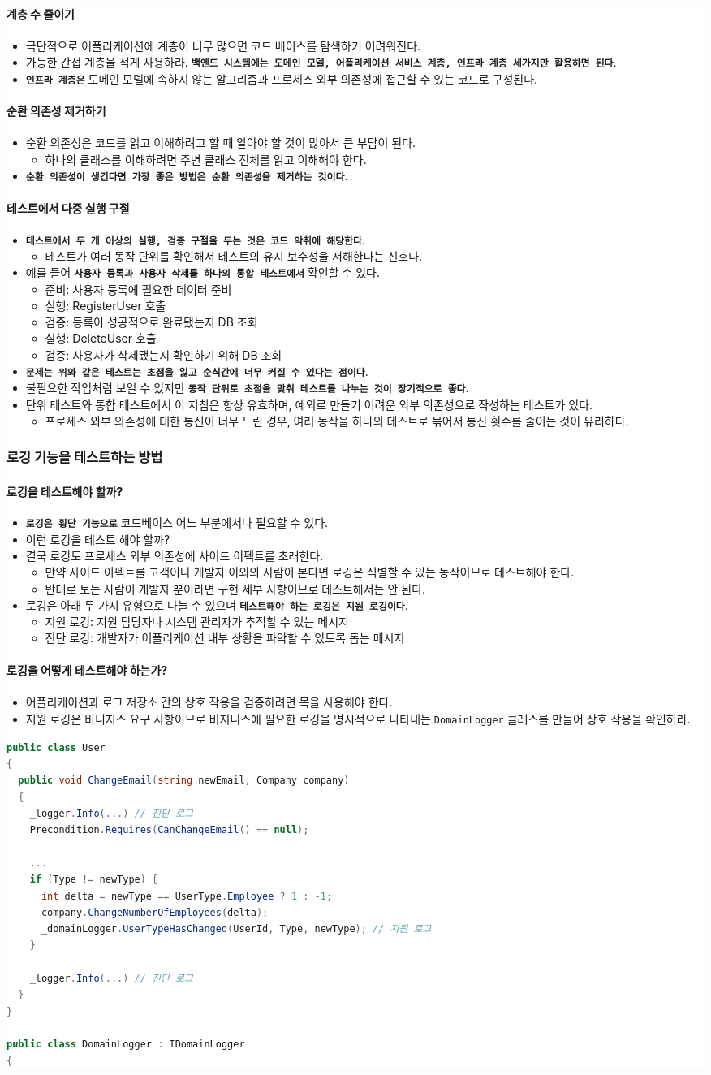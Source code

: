 #### 계층 수 줄이기

- 극단적으로 어플리케이션에 계층이 너무 많으면 코드 베이스를 탐색하기 어려워진다.
- 가능한 간접 계층을 적게 사용하라. **`백엔드 시스템에는 도메인 모델, 어플리케이션 서비스 계층, 인프라 계층 세가지만 활용하면 된다`**.
- **`인프라 계층은`** 도메인 모델에 속하지 않는 알고리즘과 프로세스 외부 의존성에 접근할 수 있는 코드로 구성된다.

#### 순환 의존성 제거하기

- 순환 의존성은 코드를 읽고 이해하려고 할 때 알아야 할 것이 많아서 큰 부담이 된다.
  - 하나의 클래스를 이해하려면 주변 클래스 전체를 읽고 이해해야 한다.
- **`순환 의존성이 생긴다면 가장 좋은 방법은 순환 의존성을 제거하는 것이다`**.

#### 테스트에서 다중 실행 구절

- **`테스트에서 두 개 이상의 실행, 검증 구절을 두는 것은 코드 악취에 해당한다`**.
  - 테스트가 여러 동작 단위를 확인해서 테스트의 유지 보수성을 저해한다는 신호다.
- 예를 들어 **`사용자 등록과 사용자 삭제를 하나의 통합 테스트에서`** 확인할 수 있다.
  - 준비: 사용자 등록에 필요한 데이터 준비
  - 실행: RegisterUser 호출
  - 검증: 등록이 성공적으로 완료됐는지 DB 조회
  - 실행: DeleteUser 호출
  - 검증: 사용자가 삭제됐는지 확인하기 위해 DB 조회
- **`문제는 위와 같은 테스트는 초점을 잃고 순식간에 너무 커질 수 있다는 점이다`**.
- 불필요한 작업처럼 보일 수 있지만 **`동작 단위로 초점을 맞춰 테스트를 나누는 것이 장기적으로 좋다`**.
- 단위 테스트와 통합 테스트에서 이 지침은 항상 유효하며, 예외로 만들기 어려운 외부 의존성으로 작성하는 테스트가 있다.
  - 프로세스 외부 의존성에 대한 통신이 너무 느린 경우, 여러 동작을 하나의 테스트로 묶어서 통신 횟수를 줄이는 것이 유리하다.

### 로깅 기능을 테스트하는 방법

#### 로깅을 테스트해야 할까?

- **`로깅은 횡단 기능으로`** 코드베이스 어느 부분에서나 필요할 수 있다.
- 이런 로깅을 테스트 해야 할까?
- 결국 로깅도 프로세스 외부 의존성에 사이드 이펙트를 초래한다.
  - 만약 사이드 이펙트를 고객이나 개발자 이외의 사람이 본다면 로깅은 식별할 수 있는 동작이므로 테스트해야 한다.
  - 반대로 보는 사람이 개발자 뿐이라면 구현 세부 사항이므로 테스트해서는 안 된다.
- 로깅은 아래 두 가지 유형으로 나눌 수 있으며 **`테스트해야 하는 로깅은 지원 로깅이다`**.
  - 지원 로깅: 지원 담당자나 시스템 관리자가 추적할 수 있는 메시지
  - 진단 로깅: 개발자가 어플리케이션 내부 상황을 파악할 수 있도록 돕는 메시지

#### 로깅을 어떻게 테스트해야 하는가?

- 어플리케이션과 로그 저장소 간의 상호 작용을 검증하려면 목을 사용해야 한다.
- 지원 로깅은 비니지스 요구 사항이므로 비지니스에 필요한 로깅을 명시적으로 나타내는 `DomainLogger` 클래스를 만들어 상호 작용을 확인하라.

```c#
public class User
{
  public void ChangeEmail(string newEmail, Company company)
  {
    _logger.Info(...) // 진단 로그
    Precondition.Requires(CanChangeEmail() == null);

    ...
    if (Type != newType) {
      int delta = newType == UserType.Employee ? 1 : -1;
      company.ChangeNumberOfEmployees(delta);
      _domainLogger.UserTypeHasChanged(UserId, Type, newType); // 지원 로그
    }

    _logger.Info(...) // 진단 로그
  }
}

public class DomainLogger : IDomainLogger
{
```
